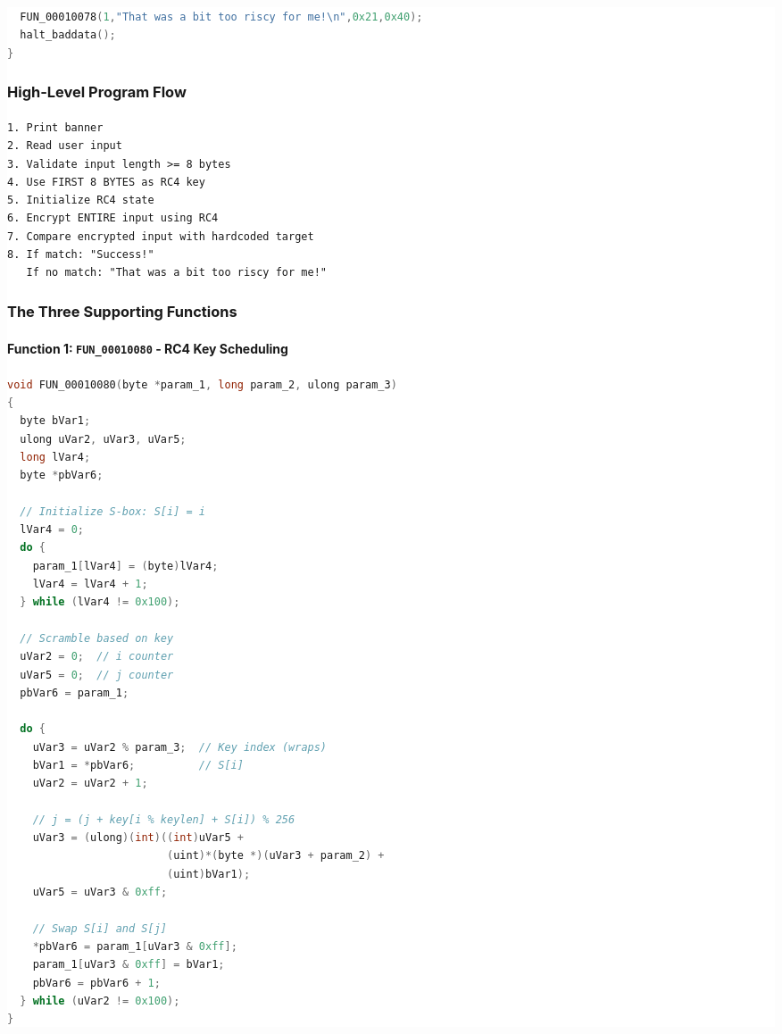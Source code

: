 ```c
  FUN_00010078(1,"That was a bit too riscy for me!\n",0x21,0x40);
  halt_baddata();
}
```

### High-Level Program Flow

```
1. Print banner
2. Read user input
3. Validate input length >= 8 bytes
4. Use FIRST 8 BYTES as RC4 key
5. Initialize RC4 state
6. Encrypt ENTIRE input using RC4
7. Compare encrypted input with hardcoded target
8. If match: "Success!"
   If no match: "That was a bit too riscy for me!"
```

### The Three Supporting Functions

#### Function 1: `FUN_00010080` - RC4 Key Scheduling

```c
void FUN_00010080(byte *param_1, long param_2, ulong param_3)
{
  byte bVar1;
  ulong uVar2, uVar3, uVar5;
  long lVar4;
  byte *pbVar6;
  
  // Initialize S-box: S[i] = i
  lVar4 = 0;
  do {
    param_1[lVar4] = (byte)lVar4;
    lVar4 = lVar4 + 1;
  } while (lVar4 != 0x100);
  
  // Scramble based on key
  uVar2 = 0;  // i counter
  uVar5 = 0;  // j counter
  pbVar6 = param_1;
  
  do {
    uVar3 = uVar2 % param_3;  // Key index (wraps)
    bVar1 = *pbVar6;          // S[i]
    uVar2 = uVar2 + 1;
    
    // j = (j + key[i % keylen] + S[i]) % 256
    uVar3 = (ulong)(int)((int)uVar5 + 
                         (uint)*(byte *)(uVar3 + param_2) + 
                         (uint)bVar1);
    uVar5 = uVar3 & 0xff;
    
    // Swap S[i] and S[j]
    *pbVar6 = param_1[uVar3 & 0xff];
    param_1[uVar3 & 0xff] = bVar1;
    pbVar6 = pbVar6 + 1;
  } while (uVar2 != 0x100);
}
```
